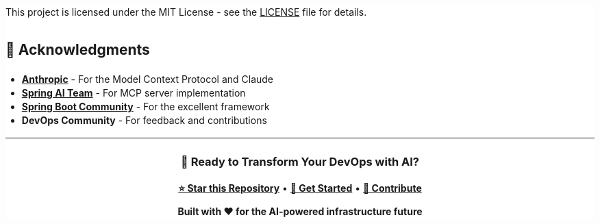 This project is licensed under the MIT License - see the [LICENSE](LICENSE) file for details.

## 🙏 Acknowledgments

- **[Anthropic](https://anthropic.com)** - For the Model Context Protocol and Claude
- **[Spring AI Team](https://spring.io/projects/spring-ai)** - For MCP server implementation
- **[Spring Boot Community](https://spring.io/projects/spring-boot)** - For the excellent framework
- **DevOps Community** - For feedback and contributions

---

<div align="center">

### 🎉 **Ready to Transform Your DevOps with AI?**

**[⭐ Star this Repository](https://github.com/alishahidi/mcp-conductor/stargazers)** • **[🚀 Get Started](#-quick-start)** • **[🤝 Contribute](#-contributing)**

**Built with ❤️ for the AI-powered infrastructure future**

</div>